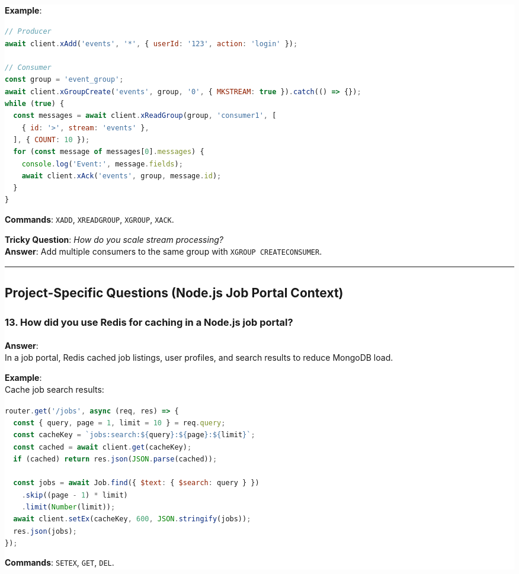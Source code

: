 **Example**:  
```javascript
// Producer
await client.xAdd('events', '*', { userId: '123', action: 'login' });

// Consumer
const group = 'event_group';
await client.xGroupCreate('events', group, '0', { MKSTREAM: true }).catch(() => {});
while (true) {
  const messages = await client.xReadGroup(group, 'consumer1', [
    { id: '>', stream: 'events' },
  ], { COUNT: 10 });
  for (const message of messages[0].messages) {
    console.log('Event:', message.fields);
    await client.xAck('events', group, message.id);
  }
}
```

**Commands**: `XADD`, `XREADGROUP`, `XGROUP`, `XACK`.  

**Tricky Question**: *How do you scale stream processing?*  
**Answer**: Add multiple consumers to the same group with `XGROUP CREATECONSUMER`.

---

## Project-Specific Questions (Node.js Job Portal Context)

### 13. How did you use Redis for caching in a Node.js job portal?
**Answer**:  
In a job portal, Redis cached job listings, user profiles, and search results to reduce MongoDB load.  

**Example**:  
Cache job search results:  
```javascript
router.get('/jobs', async (req, res) => {
  const { query, page = 1, limit = 10 } = req.query;
  const cacheKey = `jobs:search:${query}:${page}:${limit}`;
  const cached = await client.get(cacheKey);
  if (cached) return res.json(JSON.parse(cached));

  const jobs = await Job.find({ $text: { $search: query } })
    .skip((page - 1) * limit)
    .limit(Number(limit));
  await client.setEx(cacheKey, 600, JSON.stringify(jobs));
  res.json(jobs);
});
```

**Commands**: `SETEX`, `GET`, `DEL`.  

